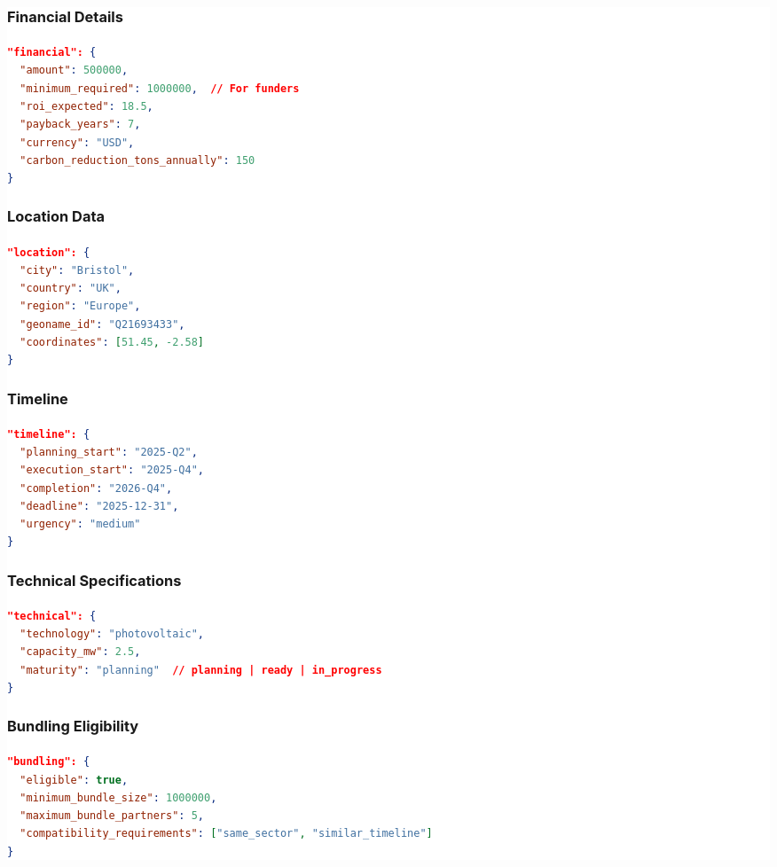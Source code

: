 ### Financial Details
```json
"financial": {
  "amount": 500000,
  "minimum_required": 1000000,  // For funders
  "roi_expected": 18.5,
  "payback_years": 7,
  "currency": "USD",
  "carbon_reduction_tons_annually": 150
}
```

### Location Data
```json
"location": {
  "city": "Bristol",
  "country": "UK",
  "region": "Europe",
  "geoname_id": "Q21693433",
  "coordinates": [51.45, -2.58]
}
```

### Timeline
```json
"timeline": {
  "planning_start": "2025-Q2",
  "execution_start": "2025-Q4",
  "completion": "2026-Q4",
  "deadline": "2025-12-31",
  "urgency": "medium"
}
```

### Technical Specifications
```json
"technical": {
  "technology": "photovoltaic",
  "capacity_mw": 2.5,
  "maturity": "planning"  // planning | ready | in_progress
}
```

### Bundling Eligibility
```json
"bundling": {
  "eligible": true,
  "minimum_bundle_size": 1000000,
  "maximum_bundle_partners": 5,
  "compatibility_requirements": ["same_sector", "similar_timeline"]
}
```

